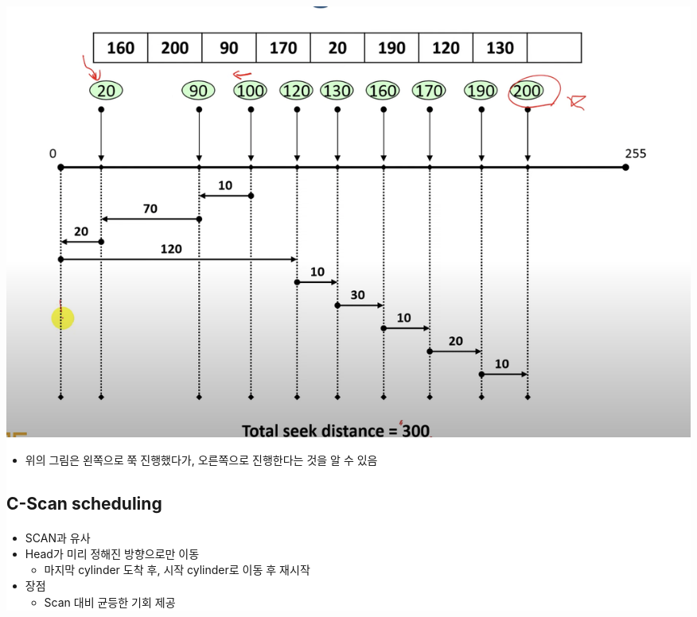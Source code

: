 ![img](https://github.com/koni114/TIL/blob/master/Operating-System/img/os_140.JPG)
- 위의 그림은 왼쪽으로 쭉 진행했다가, 오른쪽으로 진행한다는 것을 알 수 있음

## C-Scan scheduling
- SCAN과 유사
- Head가 미리 정해진 방향으로만 이동
  - 마지막 cylinder 도착 후, 시작 cylinder로 이동 후 재시작
- 장점
  - Scan 대비 균등한 기회 제공   